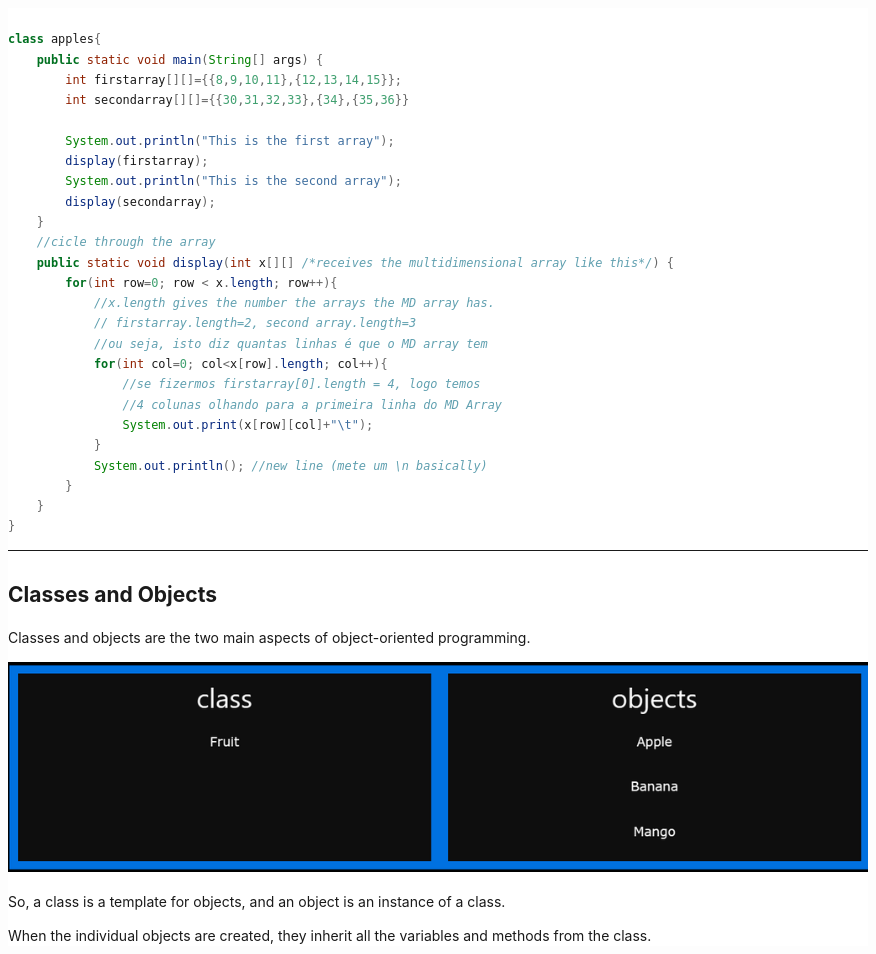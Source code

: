 ```java

class apples{
    public static void main(String[] args) {
        int firstarray[][]={{8,9,10,11},{12,13,14,15}};
        int secondarray[][]={{30,31,32,33},{34},{35,36}}

        System.out.println("This is the first array");
        display(firstarray);
        System.out.println("This is the second array");
        display(secondarray);
    }
    //cicle through the array
    public static void display(int x[][] /*receives the multidimensional array like this*/) {
        for(int row=0; row < x.length; row++){ 
            //x.length gives the number the arrays the MD array has.
            // firstarray.length=2, second array.length=3
            //ou seja, isto diz quantas linhas é que o MD array tem
            for(int col=0; col<x[row].length; col++){
                //se fizermos firstarray[0].length = 4, logo temos
                //4 colunas olhando para a primeira linha do MD Array
                System.out.print(x[row][col]+"\t");
            }
            System.out.println(); //new line (mete um \n basically)
        }
    }
}
```

----------

## Classes and Objects

Classes and objects are the two main aspects of object-oriented programming.

![picture 6](img/e508fe71a2d8c8d64b37e10fca027cc58b8220501a2420e60b649f4211a1873a.png)  



So, a class is a template for objects, and an object is an instance of a class.

When the individual objects are created, they inherit all the variables and methods from the class.
